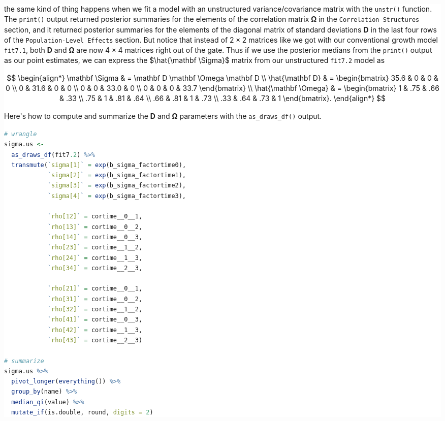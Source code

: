 the same kind of thing happens when we fit a model with an unstructured variance/covariance matrix with the `unstr()` function. The `print()` output returned posterior summaries for the elements of the correlation matrix $\mathbf \Omega$ in the `Correlation Structures` section, and it returned posterior summaries for the elements of the diagonal matrix of standard deviations $\mathbf D$ in the last four rows of the `Population-Level Effects` section. But notice that instead of $2 \times 2$ matrices like we got with our conventional growth model `fit7.1`, both $\mathbf D$ and $\mathbf \Omega$ are now $4 \times 4$ matrices right out of the gate. Thus if we use the posterior medians from the `print()` output as our point estimates, we can express the $\hat{\mathbf \Sigma}$ matrix from our unstructured `fit7.2` model as

$$
\begin{align*}
\mathbf \Sigma & = \mathbf D \mathbf \Omega \mathbf D \\
\hat{\mathbf D} & = \begin{bmatrix} 
  35.6 & 0 & 0 & 0 \\ 
  0 & 31.6  & 0 & 0 \\ 
  0 & 0 & 33.0 & 0 \\ 
  0 & 0 & 0 & 33.7
  \end{bmatrix} \\
\hat{\mathbf \Omega} & = \begin{bmatrix} 
  1 & .75 & .66 & .33 \\
  .75 & 1 & .81 & .64 \\
  .66 & .81 & 1 & .73 \\
  .33 & .64 & .73 & 1
  \end{bmatrix}.
\end{align*}
$$



Here's how to compute and summarize the $\mathbf D$ and $\mathbf \Omega$ parameters with the `as_draws_df()` output.


```r
# wrangle
sigma.us <-
  as_draws_df(fit7.2) %>%
  transmute(`sigma[1]` = exp(b_sigma_factortime0),
            `sigma[2]` = exp(b_sigma_factortime1),
            `sigma[3]` = exp(b_sigma_factortime2),
            `sigma[4]` = exp(b_sigma_factortime3),
            
            `rho[12]` = cortime__0__1,
            `rho[13]` = cortime__0__2,
            `rho[14]` = cortime__0__3,
            `rho[23]` = cortime__1__2,
            `rho[24]` = cortime__1__3,
            `rho[34]` = cortime__2__3,
            
            `rho[21]` = cortime__0__1, 
            `rho[31]` = cortime__0__2, 
            `rho[32]` = cortime__1__2, 
            `rho[41]` = cortime__0__3, 
            `rho[42]` = cortime__1__3, 
            `rho[43]` = cortime__2__3)

# summarize
sigma.us %>% 
  pivot_longer(everything()) %>% 
  group_by(name) %>% 
  median_qi(value) %>% 
  mutate_if(is.double, round, digits = 2)
```
